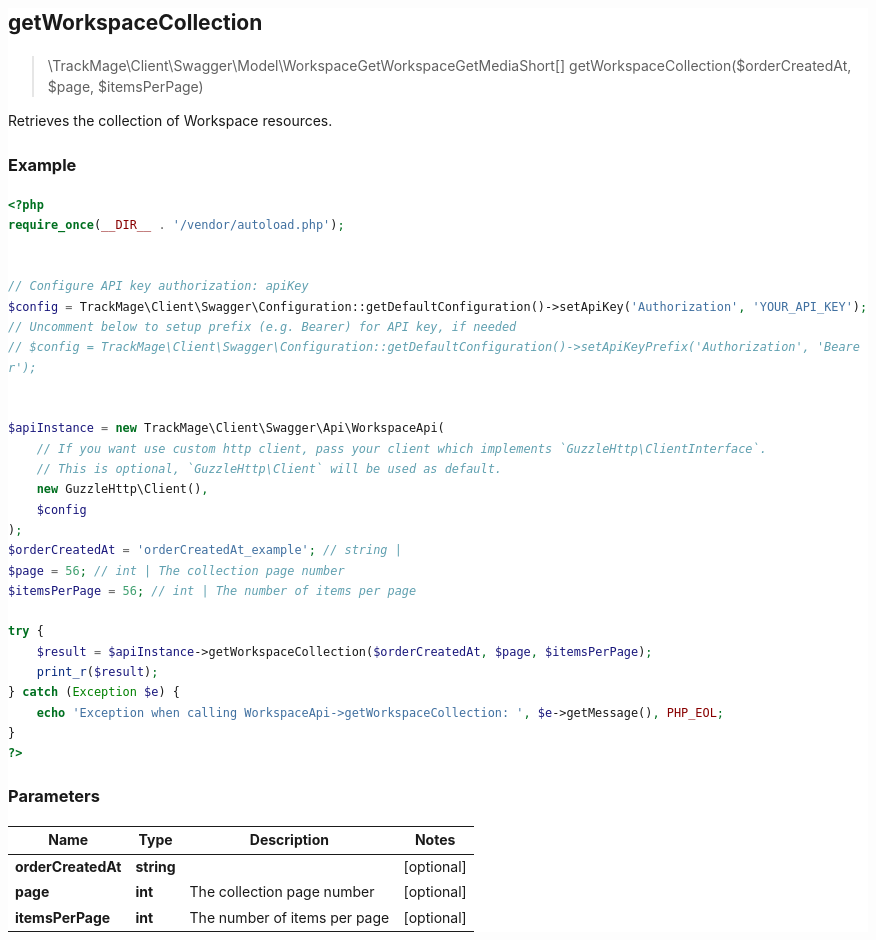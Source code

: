 
## getWorkspaceCollection

> \TrackMage\Client\Swagger\Model\WorkspaceGetWorkspaceGetMediaShort[] getWorkspaceCollection($orderCreatedAt, $page, $itemsPerPage)

Retrieves the collection of Workspace resources.

### Example

```php
<?php
require_once(__DIR__ . '/vendor/autoload.php');


// Configure API key authorization: apiKey
$config = TrackMage\Client\Swagger\Configuration::getDefaultConfiguration()->setApiKey('Authorization', 'YOUR_API_KEY');
// Uncomment below to setup prefix (e.g. Bearer) for API key, if needed
// $config = TrackMage\Client\Swagger\Configuration::getDefaultConfiguration()->setApiKeyPrefix('Authorization', 'Bearer');


$apiInstance = new TrackMage\Client\Swagger\Api\WorkspaceApi(
    // If you want use custom http client, pass your client which implements `GuzzleHttp\ClientInterface`.
    // This is optional, `GuzzleHttp\Client` will be used as default.
    new GuzzleHttp\Client(),
    $config
);
$orderCreatedAt = 'orderCreatedAt_example'; // string | 
$page = 56; // int | The collection page number
$itemsPerPage = 56; // int | The number of items per page

try {
    $result = $apiInstance->getWorkspaceCollection($orderCreatedAt, $page, $itemsPerPage);
    print_r($result);
} catch (Exception $e) {
    echo 'Exception when calling WorkspaceApi->getWorkspaceCollection: ', $e->getMessage(), PHP_EOL;
}
?>
```

### Parameters


Name | Type | Description  | Notes
------------- | ------------- | ------------- | -------------
 **orderCreatedAt** | **string**|  | [optional]
 **page** | **int**| The collection page number | [optional]
 **itemsPerPage** | **int**| The number of items per page | [optional]

